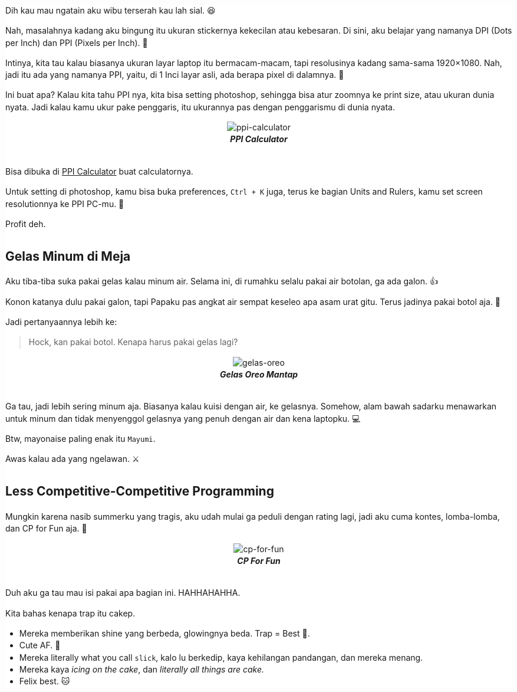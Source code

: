 Dih kau mau ngatain aku wibu terserah kau lah sial. 😆

Nah, masalahnya kadang aku bingung itu ukuran stickernya kekecilan atau kebesaran. Di sini, aku belajar yang namanya DPI (Dots per Inch) dan PPI (Pixels per Inch). 📄

Intinya, kita tau kalau biasanya ukuran layar laptop itu bermacam-macam, tapi resolusinya kadang sama-sama 1920×1080. Nah, jadi itu ada yang namanya PPI, yaitu, di $1$ Inci layar asli, ada berapa pixel di dalamnya. 💯

Ini buat apa? Kalau kita tahu PPI nya, kita bisa setting photoshop, sehingga bisa atur zoomnya ke print size, atau ukuran dunia nyata. Jadi kalau kamu ukur pake penggaris, itu ukurannya pas dengan penggarismu di dunia nyata.

<div align="center"><img src="https://i.ibb.co/p0wzM2X/PPI.png" alt="ppi-calculator" width="400"/><br> <b><i>PPI Calculator</i></b></div> <br>

Bisa dibuka di [PPI Calculator](https://www.sven.de/dpi/) buat calculatornya.

Untuk setting di photoshop, kamu bisa buka preferences, `Ctrl + K` juga, terus ke bagian Units and Rulers, kamu set screen resolutionnya ke PPI PC-mu. 🥇

Profit deh.

## Gelas Minum di Meja

Aku tiba-tiba suka pakai gelas kalau minum air. Selama ini, di rumahku selalu pakai air botolan, ga ada galon. 👍

Konon katanya dulu pakai galon, tapi Papaku pas angkat air sempat keseleo apa asam urat gitu. Terus jadinya pakai botol aja. 🍇

Jadi pertanyaannya lebih ke:
> Hock, kan pakai botol. Kenapa harus pakai gelas lagi?

<div align="center"><img src="https://i.ibb.co/0QY7Xmv/Gelas.jpg" alt="gelas-oreo" width="200"/><br> <b><i>Gelas Oreo Mantap</i></b></div> <br>

Ga tau, jadi lebih sering minum aja. Biasanya kalau kuisi dengan air, ke gelasnya. Somehow, alam bawah sadarku menawarkan untuk minum dan tidak menyenggol gelasnya yang penuh dengan air dan kena laptopku. 💻

Btw, mayonaise paling enak itu `Mayumi`.

Awas kalau ada yang ngelawan. ⚔️

## Less Competitive-Competitive Programming

Mungkin karena nasib summerku yang tragis, aku udah mulai ga peduli dengan rating lagi, jadi aku cuma kontes, lomba-lomba, dan CP for Fun aja. 🚛

<div align="center"><img src="https://i.ibb.co/Hqbwn47/Less-Competitive.jpg" alt="cp-for-fun" width=200"/><br> <b><i>CP For Fun</i></b></div> <br>

Duh aku ga tau mau isi pakai apa bagian ini. HAHHAHAHHA.

Kita bahas kenapa trap itu cakep.

- Mereka memberikan shine yang berbeda, glowingnya beda. Trap = Best 💯.
- Cute AF. 🎀
- Mereka literally what you call `slick`, kalo lu berkedip, kaya kehilangan pandangan, dan mereka menang.
- Mereka kaya *icing on the cake*, dan *literally all things are cake.*
- Felix best. 🐱

